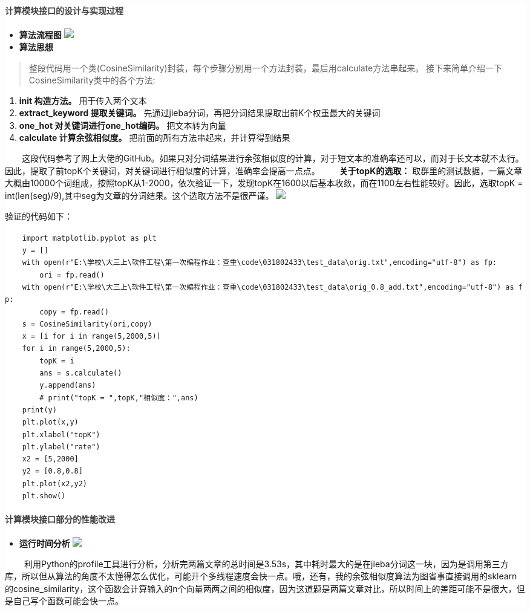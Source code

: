 #### <font color = #404040>计算模块接口的设计与实现过程</font>
- **算法流程图**
![](https://img2020.cnblogs.com/blog/2064454/202009/2064454-20200913152616087-1785172704.png)
- **算法思想**
> 整段代码用一个类(CosineSimilarity)封装，每个步骤分别用一个方法封装，最后用calculate方法串起来。
接下来简单介绍一下CosineSimilarity类中的各个方法:
1. **init 构造方法。** 用于传入两个文本
2. **extract_keyword 提取关键词。** 先通过jieba分词，再把分词结果提取出前K个权重最大的关键词
3. **one_hot 对关键词进行one_hot编码。** 把文本转为向量
4. **calculate 计算余弦相似度。** 把前面的所有方法串起来，并计算得到结果

&emsp;&emsp;这段代码参考了网上大佬的GitHub。如果只对分词结果进行余弦相似度的计算，对于短文本的准确率还可以，而对于长文本就不太行。因此，提取了前topK个关键词，对关键词进行相似度的计算，准确率会提高一点点。
&emsp;&emsp;**关于topK的选取：** 取群里的测试数据，一篇文章大概由10000个词组成，按照topK从1-2000，依次验证一下，发现topK在1600以后基本收敛，而在1100左右性能较好。因此，选取topK = int(len(seg)/9),其中seg为文章的分词结果。这个选取方法不是很严谨。
![](https://img2020.cnblogs.com/blog/2064454/202009/2064454-20200914233712399-824164198.png)


验证的代码如下：
```
    import matplotlib.pyplot as plt
    y = []
    with open(r"E:\学校\大三上\软件工程\第一次编程作业：查重\code\031802433\test_data\orig.txt",encoding="utf-8") as fp:
        ori = fp.read()
    with open(r"E:\学校\大三上\软件工程\第一次编程作业：查重\code\031802433\test_data\orig_0.8_add.txt",encoding="utf-8") as fp:
        copy = fp.read()
    s = CosineSimilarity(ori,copy)
    x = [i for i in range(5,2000,5)]
    for i in range(5,2000,5):
        topK = i
        ans = s.calculate()
        y.append(ans)
        # print("topK = ",topK,"相似度：",ans)
    print(y)
    plt.plot(x,y)
    plt.xlabel("topK")
    plt.ylabel("rate")
    x2 = [5,2000]
    y2 = [0.8,0.8]
    plt.plot(x2,y2)
    plt.show()
```


#### <font color = #404040>计算模块接口部分的性能改进</font>
- **运行时间分析**
![](https://img2020.cnblogs.com/blog/2064454/202009/2064454-20200913152643001-1961630909.png)


&emsp;&emsp; 利用Python的profile工具进行分析，分析完两篇文章的总时间是3.53s，其中耗时最大的是在jieba分词这一块，因为是调用第三方库，所以但从算法的角度不太懂得怎么优化，可能开个多线程速度会快一点。哦，还有，我的余弦相似度算法为图省事直接调用的sklearn的cosine_similarity，这个函数会计算输入的n个向量两两之间的相似度，因为这道题是两篇文章对比，所以时间上的差距可能不是很大，但是自己写个函数可能会快一点。
